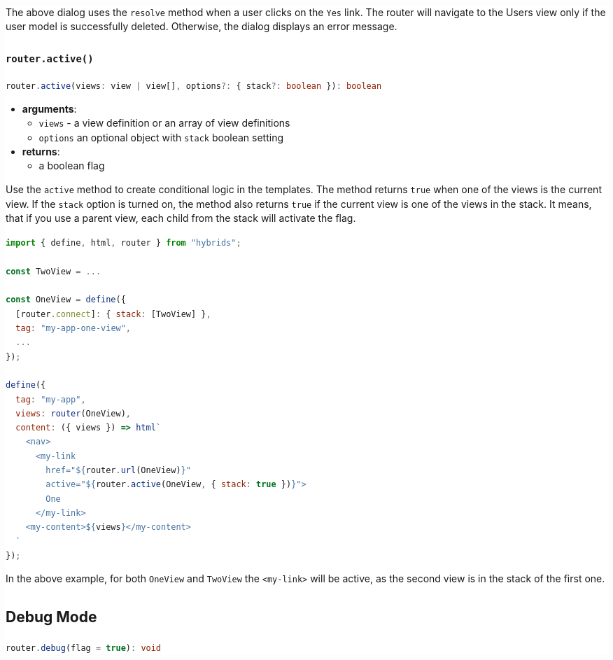 The above dialog uses the `resolve` method when a user clicks on the `Yes` link. The router will navigate to the Users view only if the user model is successfully deleted. Otherwise, the dialog displays an error message.

### `router.active()`

```typescript
router.active(views: view | view[], options?: { stack?: boolean }): boolean
```

* **arguments**:
  * `views` - a view definition or an array of view definitions
  * `options` an optional object with `stack` boolean setting
* **returns**:
  * a boolean flag

Use the `active` method to create conditional logic in the templates. The method returns `true` when one of the views is the current view. If the `stack` option is turned on, the method also returns `true` if the current view is one of the views in the stack. It means, that if you use a parent view, each child from the stack will activate the flag.

```javascript
import { define, html, router } from "hybrids";

const TwoView = ...

const OneView = define({
  [router.connect]: { stack: [TwoView] },
  tag: "my-app-one-view",
  ...
});

define({
  tag: "my-app",
  views: router(OneView),
  content: ({ views }) => html`
    <nav>
      <my-link
        href="${router.url(OneView)}"
        active="${router.active(OneView, { stack: true })}">
        One
      </my-link>
    <my-content>${views}</my-content>
  `
});
```

In the above example, for both `OneView` and `TwoView` the `<my-link>` will be active, as the second view is in the stack of the first one.

## Debug Mode

```typescript
router.debug(flag = true): void
```
